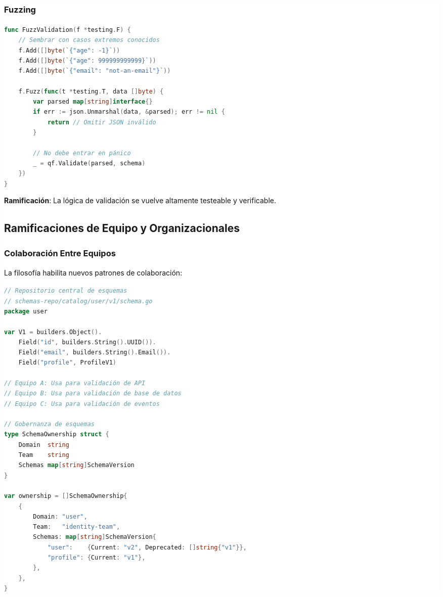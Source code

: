 ### Fuzzing

```go
func FuzzValidation(f *testing.F) {
    // Sembrar con casos extremos conocidos
    f.Add([]byte(`{"age": -1}`))
    f.Add([]byte(`{"age": 999999999999}`))
    f.Add([]byte(`{"email": "not-an-email"}`))
    
    f.Fuzz(func(t *testing.T, data []byte) {
        var parsed map[string]interface{}
        if err := json.Unmarshal(data, &parsed); err != nil {
            return // Omitir JSON inválido
        }
        
        // No debe entrar en pánico
        _ = qf.Validate(parsed, schema)
    })
}
```

**Ramificación**: La lógica de validación se vuelve altamente testeable y verificable.

## Ramificaciones de Equipo y Organizacionales

### Colaboración Entre Equipos

La filosofía habilita nuevos patrones de colaboración:

```go
// Repositorio central de esquemas
// schemas-repo/catalog/user/v1/schema.go
package user

var V1 = builders.Object().
    Field("id", builders.String().UUID()).
    Field("email", builders.String().Email()).
    Field("profile", ProfileV1)

// Equipo A: Usa para validación de API
// Equipo B: Usa para validación de base de datos
// Equipo C: Usa para validación de eventos

// Gobernanza de esquemas
type SchemaOwnership struct {
    Domain  string
    Team    string
    Schemas map[string]SchemaVersion
}

var ownership = []SchemaOwnership{
    {
        Domain: "user",
        Team:   "identity-team",
        Schemas: map[string]SchemaVersion{
            "user":    {Current: "v2", Deprecated: []string{"v1"}},
            "profile": {Current: "v1"},
        },
    },
}
```
